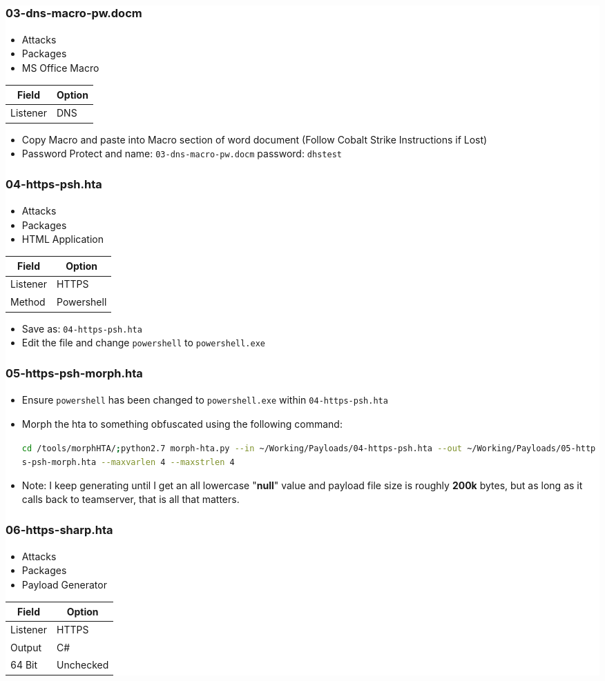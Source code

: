 ### **__03-dns-macro-pw.docm__**

* Attacks
* Packages
* MS Office Macro

| Field | Option |
|----|----|
| Listener | DNS |

* Copy Macro and paste into Macro section of word document (Follow Cobalt Strike Instructions if Lost)
* Password Protect and name: `03-dns-macro-pw.docm` password: `dhstest`

### **__04-https-psh.hta__**

* Attacks
* Packages
* HTML Application

| Field | Option |
|----|----|
| Listener | HTTPS |
| Method | Powershell |

* Save as: `04-https-psh.hta`
* Edit the file and change `powershell` to `powershell.exe`

### **__05-https-psh-morph.hta__**

* Ensure `powershell` has been changed to `powershell.exe` within `04-https-psh.hta`
* Morph the hta to something obfuscated using the following command:

  ```bash
  cd /tools/morphHTA/;python2.7 morph-hta.py --in ~/Working/Payloads/04-https-psh.hta --out ~/Working/Payloads/05-https-psh-morph.hta --maxvarlen 4 --maxstrlen 4
  ```
* Note: I keep generating until I get an all lowercase "**null**" value and payload file size is roughly **200k** bytes, but as long as it calls back to teamserver, that is all that matters.

### **__06-https-sharp.hta__**

* Attacks
* Packages
* Payload Generator

| Field | Option |
|----|----|
| Listener | HTTPS |
| Output | C# |
| 64 Bit | Unchecked |
